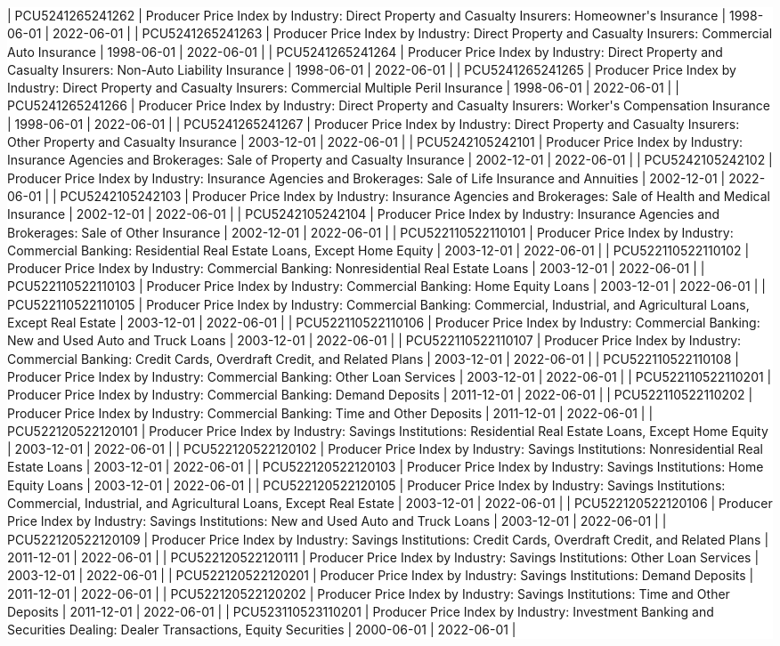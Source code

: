 | PCU5241265241262     | Producer Price Index by Industry: Direct Property and Casualty Insurers: Homeowner's Insurance                                           | 1998-06-01          | 2022-06-01        |
| PCU5241265241263     | Producer Price Index by Industry: Direct Property and Casualty Insurers: Commercial Auto Insurance                                       | 1998-06-01          | 2022-06-01        |
| PCU5241265241264     | Producer Price Index by Industry: Direct Property and Casualty Insurers: Non-Auto Liability Insurance                                    | 1998-06-01          | 2022-06-01        |
| PCU5241265241265     | Producer Price Index by Industry: Direct Property and Casualty Insurers: Commercial Multiple Peril Insurance                             | 1998-06-01          | 2022-06-01        |
| PCU5241265241266     | Producer Price Index by Industry: Direct Property and Casualty Insurers: Worker's Compensation Insurance                                 | 1998-06-01          | 2022-06-01        |
| PCU5241265241267     | Producer Price Index by Industry: Direct Property and Casualty Insurers: Other Property and Casualty Insurance                           | 2003-12-01          | 2022-06-01        |
| PCU5242105242101     | Producer Price Index by Industry: Insurance Agencies and Brokerages: Sale of Property and Casualty Insurance                             | 2002-12-01          | 2022-06-01        |
| PCU5242105242102     | Producer Price Index by Industry: Insurance Agencies and Brokerages: Sale of Life Insurance and Annuities                                | 2002-12-01          | 2022-06-01        |
| PCU5242105242103     | Producer Price Index by Industry: Insurance Agencies and Brokerages: Sale of Health and Medical Insurance                                | 2002-12-01          | 2022-06-01        |
| PCU5242105242104     | Producer Price Index by Industry: Insurance Agencies and Brokerages: Sale of Other Insurance                                             | 2002-12-01          | 2022-06-01        |
| PCU522110522110101   | Producer Price Index by Industry: Commercial Banking: Residential Real Estate Loans, Except Home Equity                                  | 2003-12-01          | 2022-06-01        |
| PCU522110522110102   | Producer Price Index by Industry: Commercial Banking: Nonresidential Real Estate Loans                                                   | 2003-12-01          | 2022-06-01        |
| PCU522110522110103   | Producer Price Index by Industry: Commercial Banking: Home Equity Loans                                                                  | 2003-12-01          | 2022-06-01        |
| PCU522110522110105   | Producer Price Index by Industry: Commercial Banking: Commercial, Industrial, and Agricultural Loans, Except Real Estate                 | 2003-12-01          | 2022-06-01        |
| PCU522110522110106   | Producer Price Index by Industry: Commercial Banking: New and Used Auto and Truck Loans                                                  | 2003-12-01          | 2022-06-01        |
| PCU522110522110107   | Producer Price Index by Industry: Commercial Banking: Credit Cards, Overdraft Credit, and Related Plans                                  | 2003-12-01          | 2022-06-01        |
| PCU522110522110108   | Producer Price Index by Industry: Commercial Banking: Other Loan Services                                                                | 2003-12-01          | 2022-06-01        |
| PCU522110522110201   | Producer Price Index by Industry: Commercial Banking: Demand Deposits                                                                    | 2011-12-01          | 2022-06-01        |
| PCU522110522110202   | Producer Price Index by Industry: Commercial Banking: Time and Other Deposits                                                            | 2011-12-01          | 2022-06-01        |
| PCU522120522120101   | Producer Price Index by Industry: Savings Institutions: Residential Real Estate Loans, Except Home Equity                                | 2003-12-01          | 2022-06-01        |
| PCU522120522120102   | Producer Price Index by Industry: Savings Institutions: Nonresidential Real Estate Loans                                                 | 2003-12-01          | 2022-06-01        |
| PCU522120522120103   | Producer Price Index by Industry: Savings Institutions: Home Equity Loans                                                                | 2003-12-01          | 2022-06-01        |
| PCU522120522120105   | Producer Price Index by Industry: Savings Institutions: Commercial, Industrial, and Agricultural Loans, Except Real Estate               | 2003-12-01          | 2022-06-01        |
| PCU522120522120106   | Producer Price Index by Industry: Savings Institutions: New and Used Auto and Truck Loans                                                | 2003-12-01          | 2022-06-01        |
| PCU522120522120109   | Producer Price Index by Industry: Savings Institutions: Credit Cards, Overdraft Credit, and Related Plans                                | 2011-12-01          | 2022-06-01        |
| PCU522120522120111   | Producer Price Index by Industry: Savings Institutions: Other Loan Services                                                              | 2003-12-01          | 2022-06-01        |
| PCU522120522120201   | Producer Price Index by Industry: Savings Institutions: Demand Deposits                                                                  | 2011-12-01          | 2022-06-01        |
| PCU522120522120202   | Producer Price Index by Industry: Savings Institutions: Time and Other Deposits                                                          | 2011-12-01          | 2022-06-01        |
| PCU523110523110201   | Producer Price Index by Industry: Investment Banking and Securities Dealing: Dealer Transactions, Equity Securities                      | 2000-06-01          | 2022-06-01        |